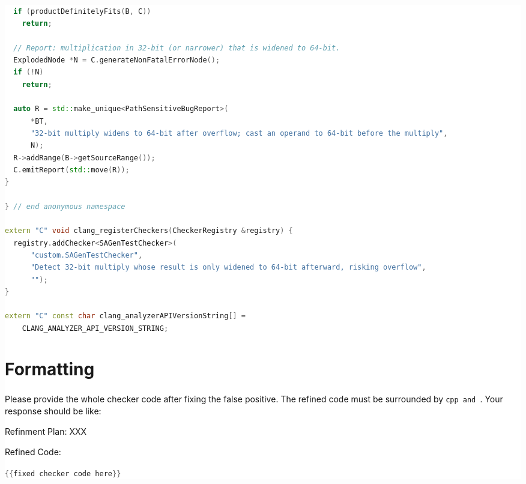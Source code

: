 ```cpp
  if (productDefinitelyFits(B, C))
    return;

  // Report: multiplication in 32-bit (or narrower) that is widened to 64-bit.
  ExplodedNode *N = C.generateNonFatalErrorNode();
  if (!N)
    return;

  auto R = std::make_unique<PathSensitiveBugReport>(
      *BT,
      "32-bit multiply widens to 64-bit after overflow; cast an operand to 64-bit before the multiply",
      N);
  R->addRange(B->getSourceRange());
  C.emitReport(std::move(R));
}

} // end anonymous namespace

extern "C" void clang_registerCheckers(CheckerRegistry &registry) {
  registry.addChecker<SAGenTestChecker>(
      "custom.SAGenTestChecker",
      "Detect 32-bit multiply whose result is only widened to 64-bit afterward, risking overflow",
      "");
}

extern "C" const char clang_analyzerAPIVersionString[] =
    CLANG_ANALYZER_API_VERSION_STRING;

```

# Formatting

Please provide the whole checker code after fixing the false positive.
The refined code must be surrounded by ```cpp and ```.
Your response should be like:

Refinment Plan:
XXX

Refined Code:
```cpp
{{fixed checker code here}}
```
